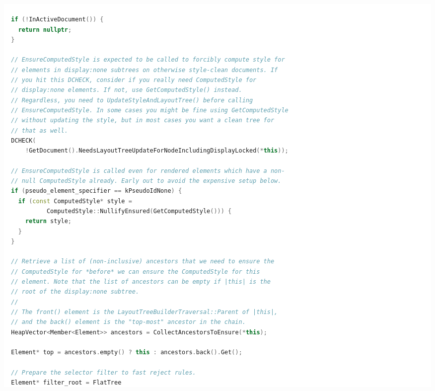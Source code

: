 ```cpp

  if (!InActiveDocument()) {
    return nullptr;
  }

  // EnsureComputedStyle is expected to be called to forcibly compute style for
  // elements in display:none subtrees on otherwise style-clean documents. If
  // you hit this DCHECK, consider if you really need ComputedStyle for
  // display:none elements. If not, use GetComputedStyle() instead.
  // Regardless, you need to UpdateStyleAndLayoutTree() before calling
  // EnsureComputedStyle. In some cases you might be fine using GetComputedStyle
  // without updating the style, but in most cases you want a clean tree for
  // that as well.
  DCHECK(
      !GetDocument().NeedsLayoutTreeUpdateForNodeIncludingDisplayLocked(*this));

  // EnsureComputedStyle is called even for rendered elements which have a non-
  // null ComputedStyle already. Early out to avoid the expensive setup below.
  if (pseudo_element_specifier == kPseudoIdNone) {
    if (const ComputedStyle* style =
            ComputedStyle::NullifyEnsured(GetComputedStyle())) {
      return style;
    }
  }

  // Retrieve a list of (non-inclusive) ancestors that we need to ensure the
  // ComputedStyle for *before* we can ensure the ComputedStyle for this
  // element. Note that the list of ancestors can be empty if |this| is the
  // root of the display:none subtree.
  //
  // The front() element is the LayoutTreeBuilderTraversal::Parent of |this|,
  // and the back() element is the "top-most" ancestor in the chain.
  HeapVector<Member<Element>> ancestors = CollectAncestorsToEnsure(*this);

  Element* top = ancestors.empty() ? this : ancestors.back().Get();

  // Prepare the selector filter to fast reject rules.
  Element* filter_root = FlatTree
```